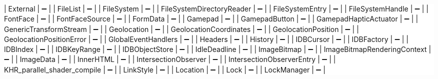 | External                              | ➖     |
| FileList                              | ➖     |
| FileSystem                            | ➖     |
| FileSystemDirectoryReader             | ➖     |
| FileSystemEntry                       | ➖     |
| FileSystemHandle                      | ➖     |
| FontFace                              | ➖     |
| FontFaceSource                        | ➖     |
| FormData                              | ➖     |
| Gamepad                               | ➖     |
| GamepadButton                         | ➖     |
| GamepadHapticActuator                 | ➖     |
| GenericTransformStream                | ➖     |
| Geolocation                           | ➖     |
| GeolocationCoordinates                | ➖     |
| GeolocationPosition                   | ➖     |
| GeolocationPositionError              | ➖     |
| GlobalEventHandlers                   | ➖     |
| Headers                               | ➖     |
| History                               | ➖     |
| IDBCursor                             | ➖     |
| IDBFactory                            | ➖     |
| IDBIndex                              | ➖     |
| IDBKeyRange                           | ➖     |
| IDBObjectStore                        | ➖     |
| IdleDeadline                          | ➖     |
| ImageBitmap                           | ➖     |
| ImageBitmapRenderingContext           | ➖     |
| ImageData                             | ➖     |
| InnerHTML                             | ➖     |
| IntersectionObserver                  | ➖     |
| IntersectionObserverEntry             | ➖     |
| KHR_parallel_shader_compile           | ➖     |
| LinkStyle                             | ➖     |
| Location                              | ➖     |
| Lock                                  | ➖     |
| LockManager                           | ➖     |